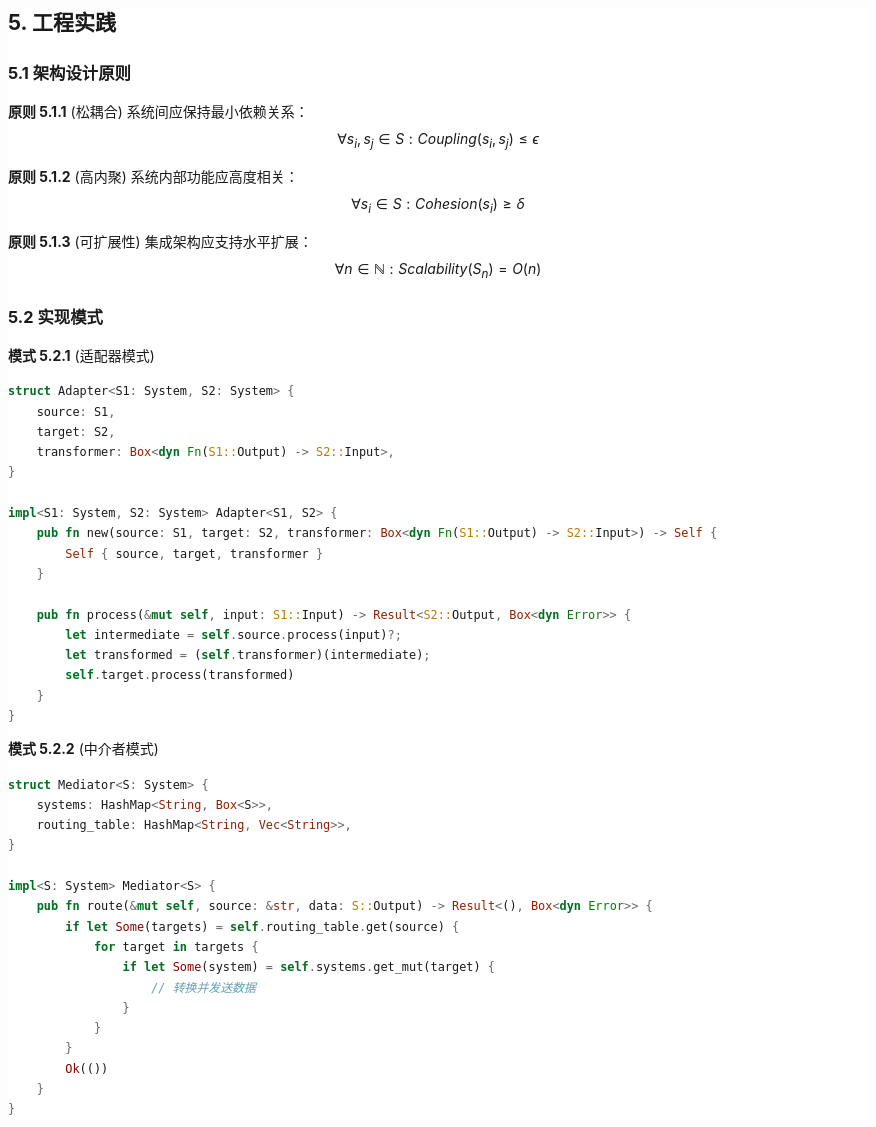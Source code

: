 ## 5. 工程实践

### 5.1 架构设计原则

**原则 5.1.1** (松耦合)
系统间应保持最小依赖关系：
$$\forall s_i, s_j \in S: Coupling(s_i, s_j) \leq \epsilon$$

**原则 5.1.2** (高内聚)
系统内部功能应高度相关：
$$\forall s_i \in S: Cohesion(s_i) \geq \delta$$

**原则 5.1.3** (可扩展性)
集成架构应支持水平扩展：
$$\forall n \in \mathbb{N}: Scalability(S_n) = O(n)$$

### 5.2 实现模式

**模式 5.2.1** (适配器模式)
```rust
struct Adapter<S1: System, S2: System> {
    source: S1,
    target: S2,
    transformer: Box<dyn Fn(S1::Output) -> S2::Input>,
}

impl<S1: System, S2: System> Adapter<S1, S2> {
    pub fn new(source: S1, target: S2, transformer: Box<dyn Fn(S1::Output) -> S2::Input>) -> Self {
        Self { source, target, transformer }
    }
    
    pub fn process(&mut self, input: S1::Input) -> Result<S2::Output, Box<dyn Error>> {
        let intermediate = self.source.process(input)?;
        let transformed = (self.transformer)(intermediate);
        self.target.process(transformed)
    }
}
```

**模式 5.2.2** (中介者模式)
```rust
struct Mediator<S: System> {
    systems: HashMap<String, Box<S>>,
    routing_table: HashMap<String, Vec<String>>,
}

impl<S: System> Mediator<S> {
    pub fn route(&mut self, source: &str, data: S::Output) -> Result<(), Box<dyn Error>> {
        if let Some(targets) = self.routing_table.get(source) {
            for target in targets {
                if let Some(system) = self.systems.get_mut(target) {
                    // 转换并发送数据
                }
            }
        }
        Ok(())
    }
}
```

